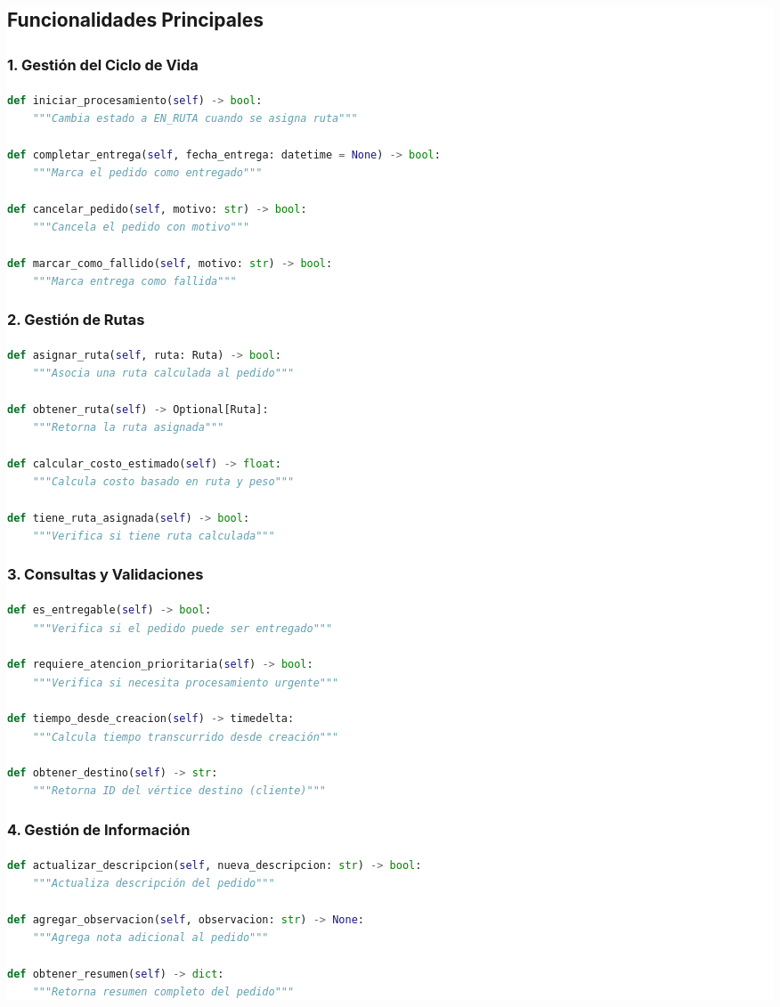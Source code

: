 ## Funcionalidades Principales

### 1. Gestión del Ciclo de Vida
```python
def iniciar_procesamiento(self) -> bool:
    """Cambia estado a EN_RUTA cuando se asigna ruta"""
    
def completar_entrega(self, fecha_entrega: datetime = None) -> bool:
    """Marca el pedido como entregado"""
    
def cancelar_pedido(self, motivo: str) -> bool:
    """Cancela el pedido con motivo"""
    
def marcar_como_fallido(self, motivo: str) -> bool:
    """Marca entrega como fallida"""
```

### 2. Gestión de Rutas
```python
def asignar_ruta(self, ruta: Ruta) -> bool:
    """Asocia una ruta calculada al pedido"""
    
def obtener_ruta(self) -> Optional[Ruta]:
    """Retorna la ruta asignada"""
    
def calcular_costo_estimado(self) -> float:
    """Calcula costo basado en ruta y peso"""
    
def tiene_ruta_asignada(self) -> bool:
    """Verifica si tiene ruta calculada"""
```

### 3. Consultas y Validaciones
```python
def es_entregable(self) -> bool:
    """Verifica si el pedido puede ser entregado"""
    
def requiere_atencion_prioritaria(self) -> bool:
    """Verifica si necesita procesamiento urgente"""
    
def tiempo_desde_creacion(self) -> timedelta:
    """Calcula tiempo transcurrido desde creación"""
    
def obtener_destino(self) -> str:
    """Retorna ID del vértice destino (cliente)"""
```

### 4. Gestión de Información
```python
def actualizar_descripcion(self, nueva_descripcion: str) -> bool:
    """Actualiza descripción del pedido"""
    
def agregar_observacion(self, observacion: str) -> None:
    """Agrega nota adicional al pedido"""
    
def obtener_resumen(self) -> dict:
    """Retorna resumen completo del pedido"""
```
